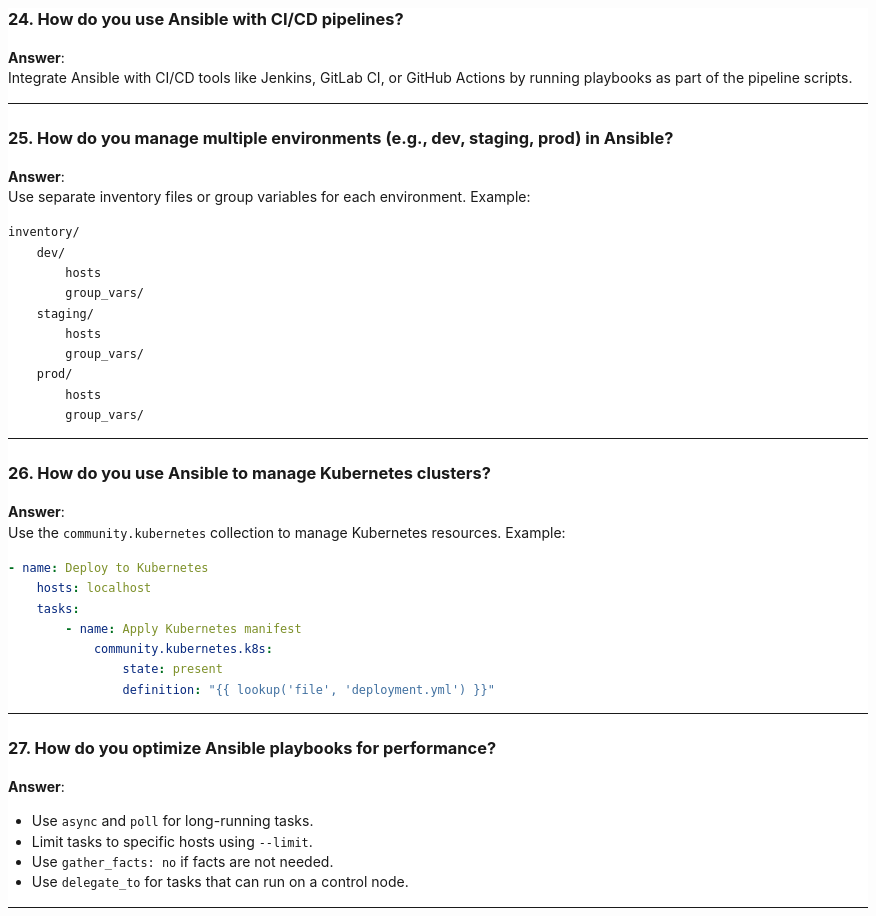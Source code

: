 
### 24. How do you use Ansible with CI/CD pipelines?
**Answer**:  
Integrate Ansible with CI/CD tools like Jenkins, GitLab CI, or GitHub Actions by running playbooks as part of the pipeline scripts.

---

### 25. How do you manage multiple environments (e.g., dev, staging, prod) in Ansible?
**Answer**:  
Use separate inventory files or group variables for each environment. Example:  
```bash
inventory/
    dev/
        hosts
        group_vars/
    staging/
        hosts
        group_vars/
    prod/
        hosts
        group_vars/
```

---

### 26. How do you use Ansible to manage Kubernetes clusters?
**Answer**:  
Use the `community.kubernetes` collection to manage Kubernetes resources. Example:  
```yaml
- name: Deploy to Kubernetes
    hosts: localhost
    tasks:
        - name: Apply Kubernetes manifest
            community.kubernetes.k8s:
                state: present
                definition: "{{ lookup('file', 'deployment.yml') }}"
```

---

### 27. How do you optimize Ansible playbooks for performance?
**Answer**:  
- Use `async` and `poll` for long-running tasks.
- Limit tasks to specific hosts using `--limit`.
- Use `gather_facts: no` if facts are not needed.
- Use `delegate_to` for tasks that can run on a control node.

---
